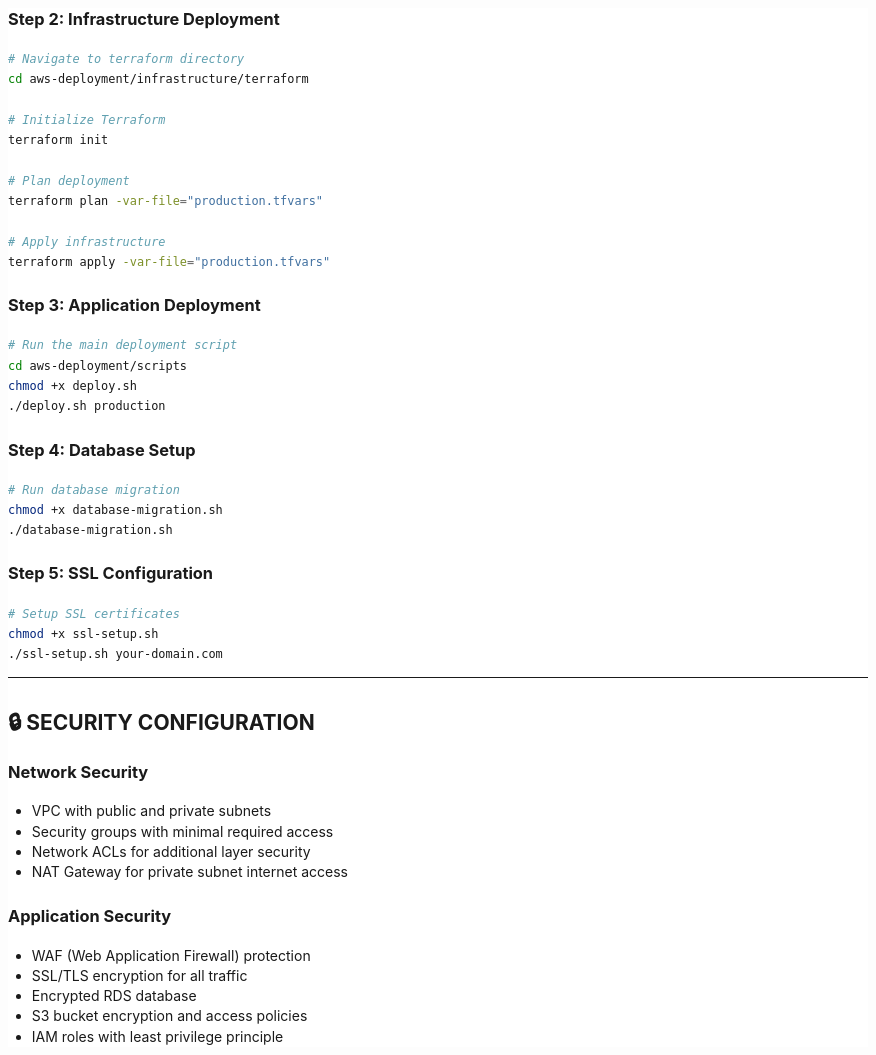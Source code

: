 ### **Step 2: Infrastructure Deployment**
```bash
# Navigate to terraform directory
cd aws-deployment/infrastructure/terraform

# Initialize Terraform
terraform init

# Plan deployment
terraform plan -var-file="production.tfvars"

# Apply infrastructure
terraform apply -var-file="production.tfvars"
```

### **Step 3: Application Deployment**
```bash
# Run the main deployment script
cd aws-deployment/scripts
chmod +x deploy.sh
./deploy.sh production
```

### **Step 4: Database Setup**
```bash
# Run database migration
chmod +x database-migration.sh
./database-migration.sh
```

### **Step 5: SSL Configuration**
```bash
# Setup SSL certificates
chmod +x ssl-setup.sh
./ssl-setup.sh your-domain.com
```

---

## 🔒 **SECURITY CONFIGURATION**

### **Network Security**
- VPC with public and private subnets
- Security groups with minimal required access
- Network ACLs for additional layer security
- NAT Gateway for private subnet internet access

### **Application Security**
- WAF (Web Application Firewall) protection
- SSL/TLS encryption for all traffic
- Encrypted RDS database
- S3 bucket encryption and access policies
- IAM roles with least privilege principle
